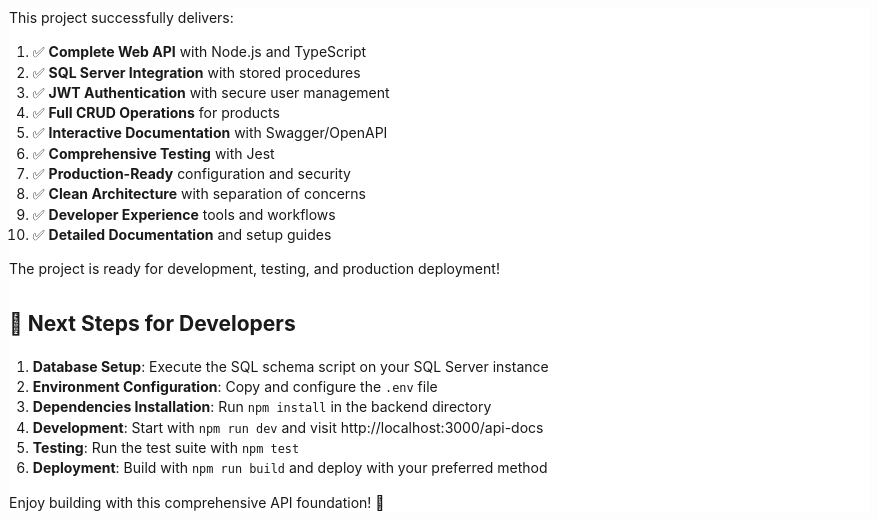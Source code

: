 This project successfully delivers:

1. ✅ **Complete Web API** with Node.js and TypeScript
2. ✅ **SQL Server Integration** with stored procedures
3. ✅ **JWT Authentication** with secure user management
4. ✅ **Full CRUD Operations** for products
5. ✅ **Interactive Documentation** with Swagger/OpenAPI
6. ✅ **Comprehensive Testing** with Jest
7. ✅ **Production-Ready** configuration and security
8. ✅ **Clean Architecture** with separation of concerns
9. ✅ **Developer Experience** tools and workflows
10. ✅ **Detailed Documentation** and setup guides

The project is ready for development, testing, and production deployment!

## 🎯 Next Steps for Developers

1. **Database Setup**: Execute the SQL schema script on your SQL Server instance
2. **Environment Configuration**: Copy and configure the `.env` file
3. **Dependencies Installation**: Run `npm install` in the backend directory
4. **Development**: Start with `npm run dev` and visit http://localhost:3000/api-docs
5. **Testing**: Run the test suite with `npm test`
6. **Deployment**: Build with `npm run build` and deploy with your preferred method

Enjoy building with this comprehensive API foundation! 🚀